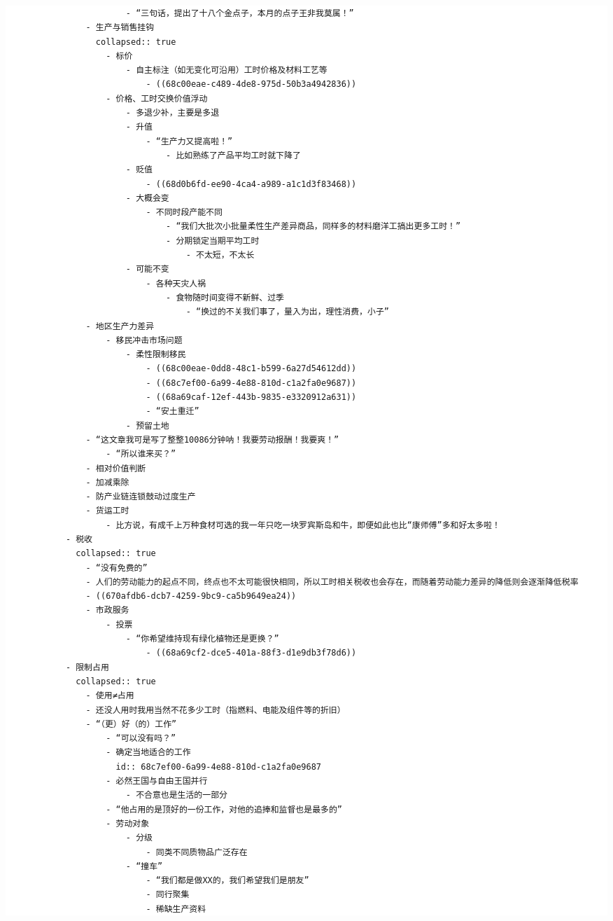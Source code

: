 							- “三句话，提出了十八个金点子，本月的点子王非我莫属！”
					- 生产与销售挂钩
					  collapsed:: true
						- 标价
							- 自主标注（如无变化可沿用）工时价格及材料工艺等
								- ((68c00eae-c489-4de8-975d-50b3a4942836))
						- 价格、工时交换价值浮动
							- 多退少补，主要是多退
							- 升值
								- “生产力又提高啦！”
									- 比如熟练了产品平均工时就下降了
							- 贬值
								- ((68d0b6fd-ee90-4ca4-a989-a1c1d3f83468))
							- 大概会变
								- 不同时段产能不同
									- “我们大批次小批量柔性生产差异商品，同样多的材料磨洋工搞出更多工时！”
									- 分期锁定当期平均工时
										- 不太短，不太长
							- 可能不变
								- 各种天灾人祸
									- 食物随时间变得不新鲜、过季
										- “换过的不关我们事了，量入为出，理性消费，小子”
					- 地区生产力差异
						- 移民冲击市场问题
							- 柔性限制移民
								- ((68c00eae-0dd8-48c1-b599-6a27d54612dd))
								- ((68c7ef00-6a99-4e88-810d-c1a2fa0e9687))
								- ((68a69caf-12ef-443b-9835-e3320912a631))
								- “安土重迁”
							- 预留土地
					- “这文章我可是写了整整10086分钟呐！我要劳动报酬！我要爽！”
						- “所以谁来买？”
					- 相对价值判断
					- 加减乘除
					- 防产业链连锁鼓动过度生产
					- 货运工时
						- 比方说，有成千上万种食材可选的我一年只吃一块罗宾斯岛和牛，即便如此也比“康师傅”多和好太多啦！
				- 税收
				  collapsed:: true
					- “没有免费的”
					- 人们的劳动能力的起点不同，终点也不太可能很快相同，所以工时相关税收也会存在，而随着劳动能力差异的降低则会逐渐降低税率
					- ((670afdb6-dcb7-4259-9bc9-ca5b9649ea24))
					- 市政服务
						- 投票
							- “你希望维持现有绿化植物还是更换？”
								- ((68a69cf2-dce5-401a-88f3-d1e9db3f78d6))
				- 限制占用
				  collapsed:: true
					- 使用≠占用
					- 还没人用时我用当然不花多少工时（指燃料、电能及组件等的折旧）
					- “（更）好（的）工作”
						- “可以没有吗？”
						- 确定当地适合的工作
						  id:: 68c7ef00-6a99-4e88-810d-c1a2fa0e9687
						- 必然王国与自由王国并行
							- 不合意也是生活的一部分
						- “他占用的是顶好的一份工作，对他的追捧和监督也是最多的”
						- 劳动对象
							- 分级
								- 同类不同质物品广泛存在
							- “撞车”
								- “我们都是做XX的，我们希望我们是朋友”
								- 同行聚集
								- 稀缺生产资料